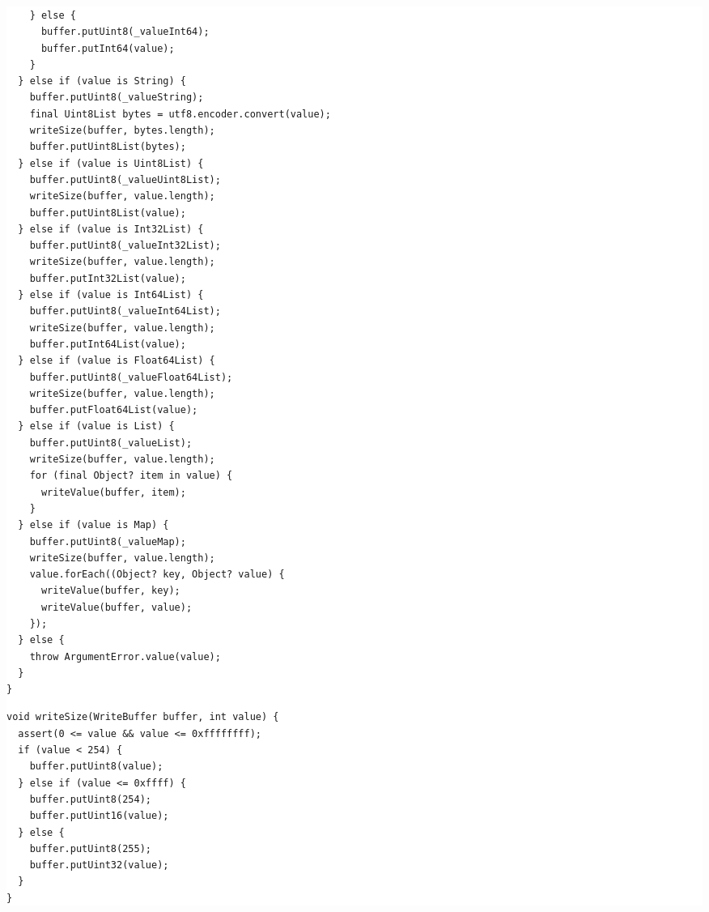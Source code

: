 ```writeValue
    } else {
      buffer.putUint8(_valueInt64);
      buffer.putInt64(value);
    }
  } else if (value is String) {
    buffer.putUint8(_valueString);
    final Uint8List bytes = utf8.encoder.convert(value);
    writeSize(buffer, bytes.length);
    buffer.putUint8List(bytes);
  } else if (value is Uint8List) {
    buffer.putUint8(_valueUint8List);
    writeSize(buffer, value.length);
    buffer.putUint8List(value);
  } else if (value is Int32List) {
    buffer.putUint8(_valueInt32List);
    writeSize(buffer, value.length);
    buffer.putInt32List(value);
  } else if (value is Int64List) {
    buffer.putUint8(_valueInt64List);
    writeSize(buffer, value.length);
    buffer.putInt64List(value);
  } else if (value is Float64List) {
    buffer.putUint8(_valueFloat64List);
    writeSize(buffer, value.length);
    buffer.putFloat64List(value);
  } else if (value is List) {
    buffer.putUint8(_valueList);
    writeSize(buffer, value.length);
    for (final Object? item in value) {
      writeValue(buffer, item);
    }
  } else if (value is Map) {
    buffer.putUint8(_valueMap);
    writeSize(buffer, value.length);
    value.forEach((Object? key, Object? value) {
      writeValue(buffer, key);
      writeValue(buffer, value);
    });
  } else {
    throw ArgumentError.value(value);
  }
}
```

```writeSize
void writeSize(WriteBuffer buffer, int value) {
  assert(0 <= value && value <= 0xffffffff);
  if (value < 254) {
    buffer.putUint8(value);
  } else if (value <= 0xffff) {
    buffer.putUint8(254);
    buffer.putUint16(value);
  } else {
    buffer.putUint8(255);
    buffer.putUint32(value);
  }
}
```
